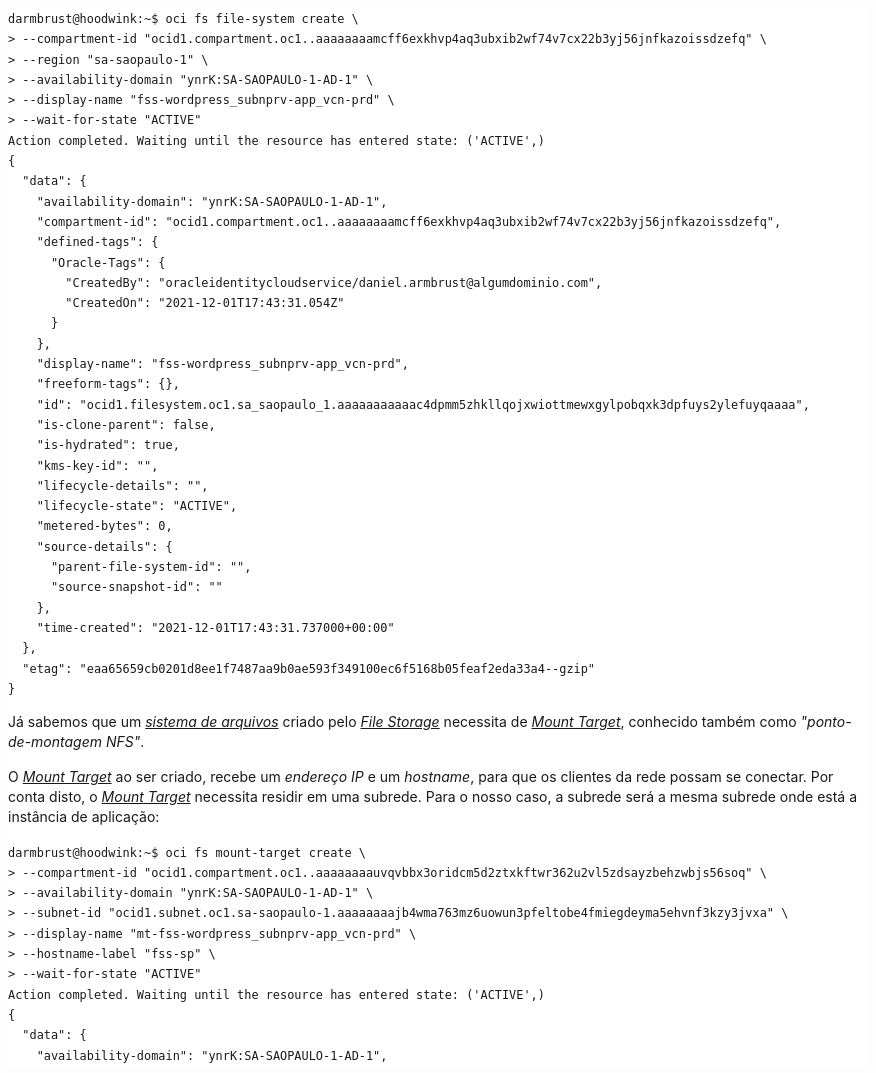 ```
darmbrust@hoodwink:~$ oci fs file-system create \
> --compartment-id "ocid1.compartment.oc1..aaaaaaaamcff6exkhvp4aq3ubxib2wf74v7cx22b3yj56jnfkazoissdzefq" \
> --region "sa-saopaulo-1" \
> --availability-domain "ynrK:SA-SAOPAULO-1-AD-1" \
> --display-name "fss-wordpress_subnprv-app_vcn-prd" \
> --wait-for-state "ACTIVE"
Action completed. Waiting until the resource has entered state: ('ACTIVE',)
{
  "data": {
    "availability-domain": "ynrK:SA-SAOPAULO-1-AD-1",
    "compartment-id": "ocid1.compartment.oc1..aaaaaaaamcff6exkhvp4aq3ubxib2wf74v7cx22b3yj56jnfkazoissdzefq",
    "defined-tags": {
      "Oracle-Tags": {
        "CreatedBy": "oracleidentitycloudservice/daniel.armbrust@algumdominio.com",
        "CreatedOn": "2021-12-01T17:43:31.054Z"
      }
    },
    "display-name": "fss-wordpress_subnprv-app_vcn-prd",
    "freeform-tags": {},
    "id": "ocid1.filesystem.oc1.sa_saopaulo_1.aaaaaaaaaaac4dpmm5zhkllqojxwiottmewxgylpobqxk3dpfuys2ylefuyqaaaa",
    "is-clone-parent": false,
    "is-hydrated": true,
    "kms-key-id": "",
    "lifecycle-details": "",
    "lifecycle-state": "ACTIVE",
    "metered-bytes": 0,
    "source-details": {
      "parent-file-system-id": "",
      "source-snapshot-id": ""
    },
    "time-created": "2021-12-01T17:43:31.737000+00:00"
  },
  "etag": "eaa65659cb0201d8ee1f7487aa9b0ae593f349100ec6f5168b05feaf2eda33a4--gzip"
}
```

Já sabemos que um _[sistema de arquivos](https://pt.wikipedia.org/wiki/Sistema_de_ficheiros)_ criado pelo _[File Storage](https://docs.oracle.com/pt-br/iaas/Content/File/Concepts/filestorageoverview.htm)_ necessita de _[Mount Target](https://docs.oracle.com/en-us/iaas/Content/File/Tasks/managingmounttargets.htm)_, conhecido também como _"ponto-de-montagem NFS"_. 

O _[Mount Target](https://docs.oracle.com/en-us/iaas/Content/File/Tasks/managingmounttargets.htm)_ ao ser criado, recebe um _endereço IP_ e um _hostname_, para que os clientes da rede possam se conectar. Por conta disto, o _[Mount Target](https://docs.oracle.com/en-us/iaas/Content/File/Tasks/managingmounttargets.htm)_ necessita residir em uma subrede. Para o nosso caso, a subrede será a mesma subrede onde está a instância de aplicação:

```
darmbrust@hoodwink:~$ oci fs mount-target create \
> --compartment-id "ocid1.compartment.oc1..aaaaaaaauvqvbbx3oridcm5d2ztxkftwr362u2vl5zdsayzbehzwbjs56soq" \
> --availability-domain "ynrK:SA-SAOPAULO-1-AD-1" \
> --subnet-id "ocid1.subnet.oc1.sa-saopaulo-1.aaaaaaaajb4wma763mz6uowun3pfeltobe4fmiegdeyma5ehvnf3kzy3jvxa" \
> --display-name "mt-fss-wordpress_subnprv-app_vcn-prd" \
> --hostname-label "fss-sp" \
> --wait-for-state "ACTIVE"
Action completed. Waiting until the resource has entered state: ('ACTIVE',)
{
  "data": {
    "availability-domain": "ynrK:SA-SAOPAULO-1-AD-1",
```